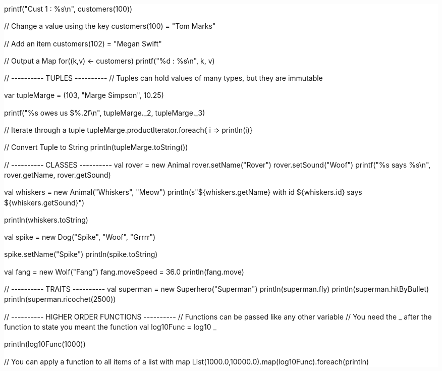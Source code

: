 printf("Cust 1 : %s\n", customers(100))
 
// Change a value using the key
customers(100) = "Tom Marks"
 
// Add an item
customers(102) = "Megan Swift"
 
// Output a Map
for((k,v) <- customers)
  printf("%d : %s\n", k, v)
 
// ---------- TUPLES ----------
// Tuples can hold values of many types, but they are immutable
 
var tupleMarge = (103, "Marge Simpson", 10.25)
 
printf("%s owes us $%.2f\n", tupleMarge._2, tupleMarge._3)
 
// Iterate through a tuple
tupleMarge.productIterator.foreach{ i => println(i)}
 
// Convert Tuple to String
println(tupleMarge.toString())
 
// ---------- CLASSES ----------
val rover = new Animal
rover.setName("Rover")
rover.setSound("Woof")
printf("%s says %s\n", rover.getName, rover.getSound)
 
val whiskers = new Animal("Whiskers", "Meow")
println(s"${whiskers.getName} with id ${whiskers.id} says ${whiskers.getSound}")
 
println(whiskers.toString)
 
val spike = new Dog("Spike", "Woof", "Grrrr")
 
spike.setName("Spike")
println(spike.toString)
 
val fang = new Wolf("Fang")
fang.moveSpeed = 36.0
println(fang.move)
 
// ---------- TRAITS ----------
val superman = new Superhero("Superman")
println(superman.fly)
println(superman.hitByBullet)
println(superman.ricochet(2500))
 
// ---------- HIGHER ORDER FUNCTIONS ----------
// Functions can be passed like any other variable
// You need the _ after the function to state you meant the function
val log10Func = log10 _
 
println(log10Func(1000))
 
// You can apply a function to all items of a list with map
List(1000.0,10000.0).map(log10Func).foreach(println)
 
